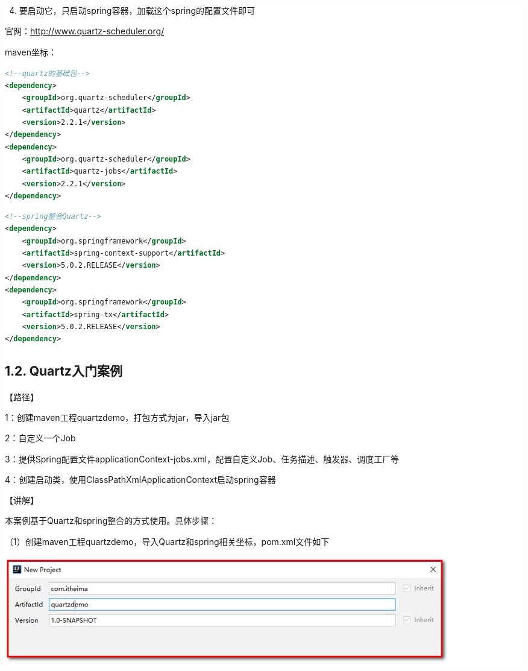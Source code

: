 4. 要启动它，只启动spring容器，加载这个spring的配置文件即可

官网：<http://www.quartz-scheduler.org/>

maven坐标：

```xml
<!--quartz的基础包-->
<dependency>
    <groupId>org.quartz-scheduler</groupId>
    <artifactId>quartz</artifactId>
    <version>2.2.1</version>
</dependency>
<dependency>
    <groupId>org.quartz-scheduler</groupId>
    <artifactId>quartz-jobs</artifactId>
    <version>2.2.1</version>
</dependency>
```

```xml
<!--spring整合Quartz-->
<dependency>
    <groupId>org.springframework</groupId>
    <artifactId>spring-context-support</artifactId>
    <version>5.0.2.RELEASE</version>
</dependency>
<dependency>
    <groupId>org.springframework</groupId>
    <artifactId>spring-tx</artifactId>
    <version>5.0.2.RELEASE</version>
</dependency>
```

## 1.2. **Quartz入门案例**

【路径】

1：创建maven工程quartzdemo，打包方式为jar，导入jar包

2：自定义一个Job

3：提供Spring配置文件applicationContext-jobs.xml，配置自定义Job、任务描述、触发器、调度工厂等

4：创建启动类，使用ClassPathXmlApplicationContext启动spring容器

【讲解】

本案例基于Quartz和spring整合的方式使用。具体步骤：

（1）创建maven工程quartzdemo，导入Quartz和spring相关坐标，pom.xml文件如下

![img](./img/025.png) 
